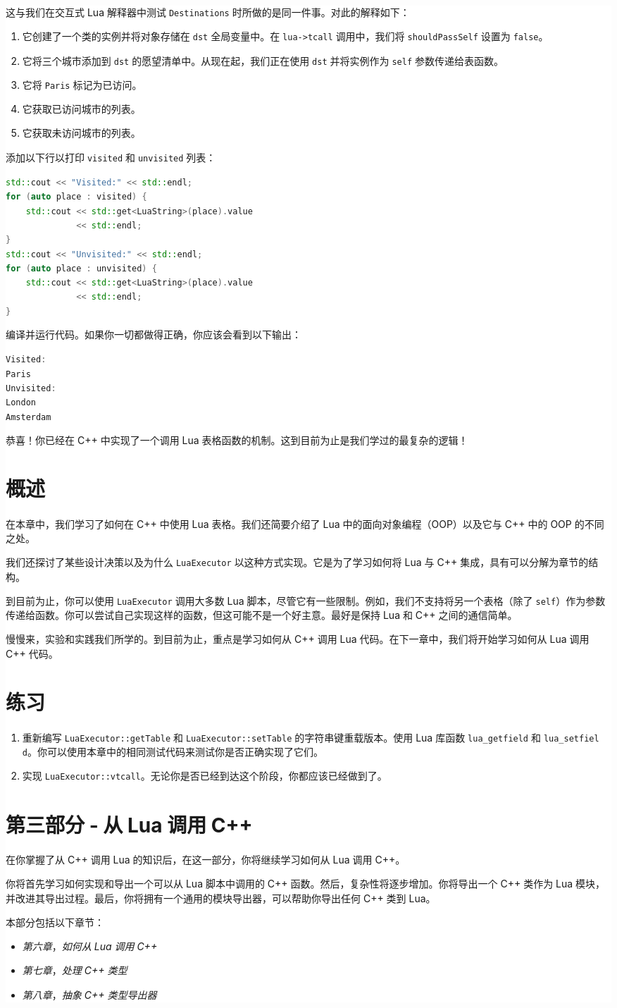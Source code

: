 这与我们在交互式 Lua 解释器中测试 `Destinations` 时所做的是同一件事。对此的解释如下：

1.  它创建了一个类的实例并将对象存储在 `dst` 全局变量中。在 `lua->tcall` 调用中，我们将 `shouldPassSelf` 设置为 `false`。

1.  它将三个城市添加到 `dst` 的愿望清单中。从现在起，我们正在使用 `dst` 并将实例作为 `self` 参数传递给表函数。

1.  它将 `Paris` 标记为已访问。

1.  它获取已访问城市的列表。

1.  它获取未访问城市的列表。

添加以下行以打印 `visited` 和 `unvisited` 列表：

```cpp
std::cout << "Visited:" << std::endl;
for (auto place : visited) {
    std::cout << std::get<LuaString>(place).value
              << std::endl;
}
std::cout << "Unvisited:" << std::endl;
for (auto place : unvisited) {
    std::cout << std::get<LuaString>(place).value
              << std::endl;
}
```

编译并运行代码。如果你一切都做得正确，你应该会看到以下输出：

```cpp
Visited:
Paris
Unvisited:
London
Amsterdam
```

恭喜！你已经在 C++ 中实现了一个调用 Lua 表格函数的机制。这到目前为止是我们学过的最复杂的逻辑！

# 概述

在本章中，我们学习了如何在 C++ 中使用 Lua 表格。我们还简要介绍了 Lua 中的面向对象编程（OOP）以及它与 C++ 中的 OOP 的不同之处。

我们还探讨了某些设计决策以及为什么 `LuaExecutor` 以这种方式实现。它是为了学习如何将 Lua 与 C++ 集成，具有可以分解为章节的结构。

到目前为止，你可以使用 `LuaExecutor` 调用大多数 Lua 脚本，尽管它有一些限制。例如，我们不支持将另一个表格（除了 `self`）作为参数传递给函数。你可以尝试自己实现这样的函数，但这可能不是一个好主意。最好是保持 Lua 和 C++ 之间的通信简单。

慢慢来，实验和实践我们所学的。到目前为止，重点是学习如何从 C++ 调用 Lua 代码。在下一章中，我们将开始学习如何从 Lua 调用 C++ 代码。

# 练习

1.  重新编写 `LuaExecutor::getTable` 和 `LuaExecutor::setTable` 的字符串键重载版本。使用 Lua 库函数 `lua_getfield` 和 `lua_setfield`。你可以使用本章中的相同测试代码来测试你是否正确实现了它们。

1.  实现 `LuaExecutor::vtcall`。无论你是否已经到达这个阶段，你都应该已经做到了。

# 第三部分 - 从 Lua 调用 C++

在你掌握了从 C++ 调用 Lua 的知识后，在这一部分，你将继续学习如何从 Lua 调用 C++。

你将首先学习如何实现和导出一个可以从 Lua 脚本中调用的 C++ 函数。然后，复杂性将逐步增加。你将导出一个 C++ 类作为 Lua 模块，并改进其导出过程。最后，你将拥有一个通用的模块导出器，可以帮助你导出任何 C++ 类到 Lua。

本部分包括以下章节：

+   *第六章*，*如何从 Lua 调用 C++*

+   *第七章*，*处理 C++ 类型*

+   *第八章*，*抽象 C++ 类型导出器*
